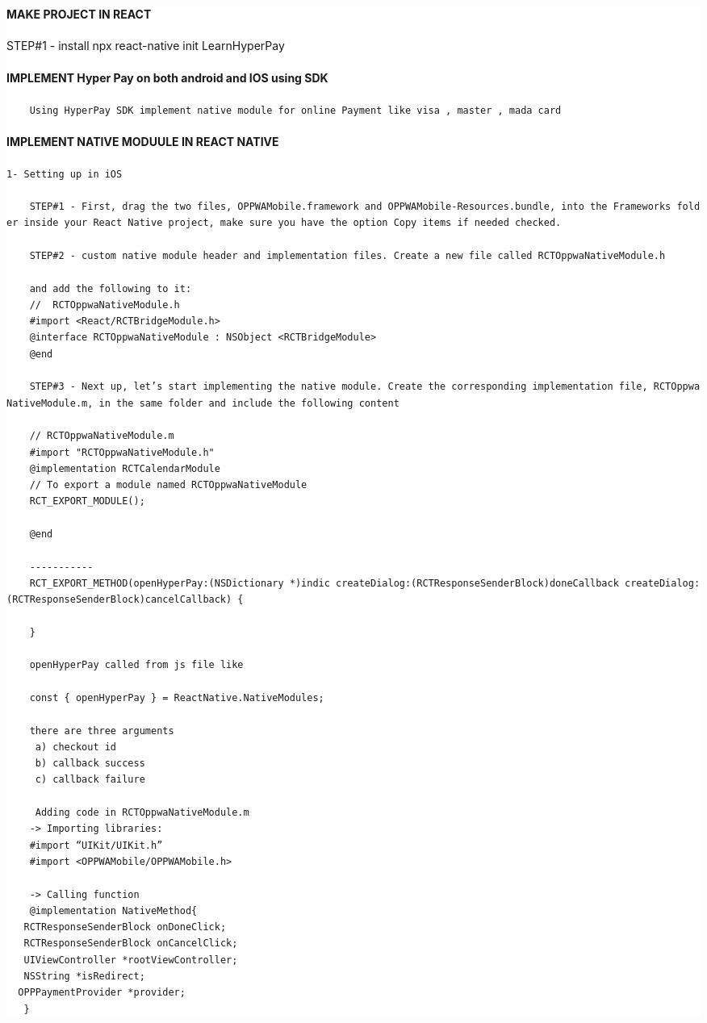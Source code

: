 #### MAKE PROJECT IN REACT

STEP#1 - install npx react-native init LearnHyperPay

#### IMPLEMENT Hyper Pay on both android and IOS using SDK

        Using HyperPay SDK implement native module for online Payment like visa , master , mada card

#### IMPLEMENT NATIVE MODUULE IN REACT NATIVE

    1- Setting up in iOS

        STEP#1 - First, drag the two files, OPPWAMobile.framework and OPPWAMobile-Resources.bundle, into the Frameworks folder inside your React Native project, make sure you have the option Copy items if needed checked.

        STEP#2 - custom native module header and implementation files. Create a new file called RCTOppwaNativeModule.h

        and add the following to it:
        //  RCTOppwaNativeModule.h
        #import <React/RCTBridgeModule.h>
        @interface RCTOppwaNativeModule : NSObject <RCTBridgeModule>
        @end

        STEP#3 - Next up, let’s start implementing the native module. Create the corresponding implementation file, RCTOppwaNativeModule.m, in the same folder and include the following content

        // RCTOppwaNativeModule.m
        #import "RCTOppwaNativeModule.h"
        @implementation RCTCalendarModule
        // To export a module named RCTOppwaNativeModule
        RCT_EXPORT_MODULE();

        @end

        -----------
        RCT_EXPORT_METHOD(openHyperPay:(NSDictionary *)indic createDialog:(RCTResponseSenderBlock)doneCallback createDialog:(RCTResponseSenderBlock)cancelCallback) {

        }

        openHyperPay called from js file like

        const { openHyperPay } = ReactNative.NativeModules;

        there are three arguments
         a) checkout id
         b) callback success
         c) callback failure

         Adding code in RCTOppwaNativeModule.m
        -> Importing libraries:
        #import “UIKit/UIKit.h”
        #import <OPPWAMobile/OPPWAMobile.h>

        -> Calling function
        @implementation NativeMethod{
       RCTResponseSenderBlock onDoneClick;
       RCTResponseSenderBlock onCancelClick;
       UIViewController *rootViewController;
       NSString *isRedirect;
      OPPPaymentProvider *provider;
       }

